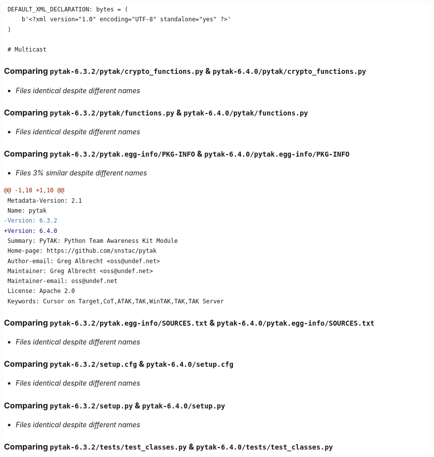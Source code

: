 ```diff
 DEFAULT_XML_DECLARATION: bytes = (
     b'<?xml version="1.0" encoding="UTF-8" standalone="yes" ?>'
 )
 
 # Multicast
```

### Comparing `pytak-6.3.2/pytak/crypto_functions.py` & `pytak-6.4.0/pytak/crypto_functions.py`

 * *Files identical despite different names*

### Comparing `pytak-6.3.2/pytak/functions.py` & `pytak-6.4.0/pytak/functions.py`

 * *Files identical despite different names*

### Comparing `pytak-6.3.2/pytak.egg-info/PKG-INFO` & `pytak-6.4.0/pytak.egg-info/PKG-INFO`

 * *Files 3% similar despite different names*

```diff
@@ -1,10 +1,10 @@
 Metadata-Version: 2.1
 Name: pytak
-Version: 6.3.2
+Version: 6.4.0
 Summary: PyTAK: Python Team Awareness Kit Module
 Home-page: https://github.com/snstac/pytak
 Author-email: Greg Albrecht <oss@undef.net>
 Maintainer: Greg Albrecht <oss@undef.net>
 Maintainer-email: oss@undef.net
 License: Apache 2.0
 Keywords: Cursor on Target,CoT,ATAK,TAK,WinTAK,TAK,TAK Server
```

### Comparing `pytak-6.3.2/pytak.egg-info/SOURCES.txt` & `pytak-6.4.0/pytak.egg-info/SOURCES.txt`

 * *Files identical despite different names*

### Comparing `pytak-6.3.2/setup.cfg` & `pytak-6.4.0/setup.cfg`

 * *Files identical despite different names*

### Comparing `pytak-6.3.2/setup.py` & `pytak-6.4.0/setup.py`

 * *Files identical despite different names*

### Comparing `pytak-6.3.2/tests/test_classes.py` & `pytak-6.4.0/tests/test_classes.py`
